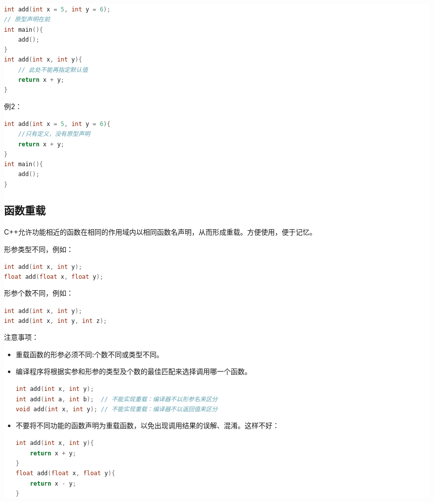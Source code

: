 ```c++
int add(int x = 5, int y = 6);
// 原型声明在前
int main(){
    add();
}
int add(int x, int y){
    // 此处不能再指定默认值
    return x + y;
}
```

例2：

```c++
int add(int x = 5, int y = 6){
    //只有定义，没有原型声明
    return x + y;
}
int main(){
    add();
}
```



## 函数重载

C++允许功能相近的函数在相同的作用域内以相同函数名声明，从而形成重载。方便使用，便于记忆。

形参类型不同，例如：

```c++
int add(int x, int y);
float add(float x, float y);
```

形参个数不同，例如：

```c++
int add(int x, int y);
int add(int x, int y, int z);
```

注意事项：

+ 重载函数的形参必须不同:个数不同或类型不同。

+ 编译程序将根据实参和形参的类型及个数的最佳匹配来选择调用哪一个函数。

  ```c++
  int add(int x, int y);
  int add(int a, int b);  // 不能实现重载：编译器不以形参名来区分
  void add(int x, int y); // 不能实现重载：编译器不以返回值来区分
  ```

+ 不要将不同功能的函数声明为重载函数，以免出现调用结果的误解、混淆。这样不好：

  ```c++
  int add(int x, int y){
      return x + y;
  }
  float add(float x, float y){
      return x - y;
  }
  ```

  

